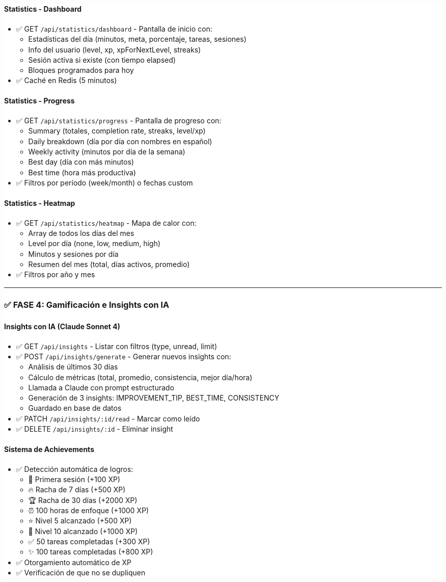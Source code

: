 #### Statistics - Dashboard
- ✅ GET `/api/statistics/dashboard` - Pantalla de inicio con:
  - Estadísticas del día (minutos, meta, porcentaje, tareas, sesiones)
  - Info del usuario (level, xp, xpForNextLevel, streaks)
  - Sesión activa si existe (con tiempo elapsed)
  - Bloques programados para hoy
- ✅ Caché en Redis (5 minutos)

#### Statistics - Progress
- ✅ GET `/api/statistics/progress` - Pantalla de progreso con:
  - Summary (totales, completion rate, streaks, level/xp)
  - Daily breakdown (día por día con nombres en español)
  - Weekly activity (minutos por día de la semana)
  - Best day (día con más minutos)
  - Best time (hora más productiva)
- ✅ Filtros por período (week/month) o fechas custom

#### Statistics - Heatmap
- ✅ GET `/api/statistics/heatmap` - Mapa de calor con:
  - Array de todos los días del mes
  - Level por día (none, low, medium, high)
  - Minutos y sesiones por día
  - Resumen del mes (total, días activos, promedio)
- ✅ Filtros por año y mes

---

### ✅ FASE 4: Gamificación e Insights con IA

#### Insights con IA (Claude Sonnet 4)
- ✅ GET `/api/insights` - Listar con filtros (type, unread, limit)
- ✅ POST `/api/insights/generate` - Generar nuevos insights con:
  - Análisis de últimos 30 días
  - Cálculo de métricas (total, promedio, consistencia, mejor día/hora)
  - Llamada a Claude con prompt estructurado
  - Generación de 3 insights: IMPROVEMENT_TIP, BEST_TIME, CONSISTENCY
  - Guardado en base de datos
- ✅ PATCH `/api/insights/:id/read` - Marcar como leído
- ✅ DELETE `/api/insights/:id` - Eliminar insight

#### Sistema de Achievements
- ✅ Detección automática de logros:
  - 🎉 Primera sesión (+100 XP)
  - 🔥 Racha de 7 días (+500 XP)
  - 🏆 Racha de 30 días (+2000 XP)
  - ⏰ 100 horas de enfoque (+1000 XP)
  - ⭐ Nivel 5 alcanzado (+500 XP)
  - 💎 Nivel 10 alcanzado (+1000 XP)
  - ✅ 50 tareas completadas (+300 XP)
  - ✨ 100 tareas completadas (+800 XP)
- ✅ Otorgamiento automático de XP
- ✅ Verificación de que no se dupliquen

